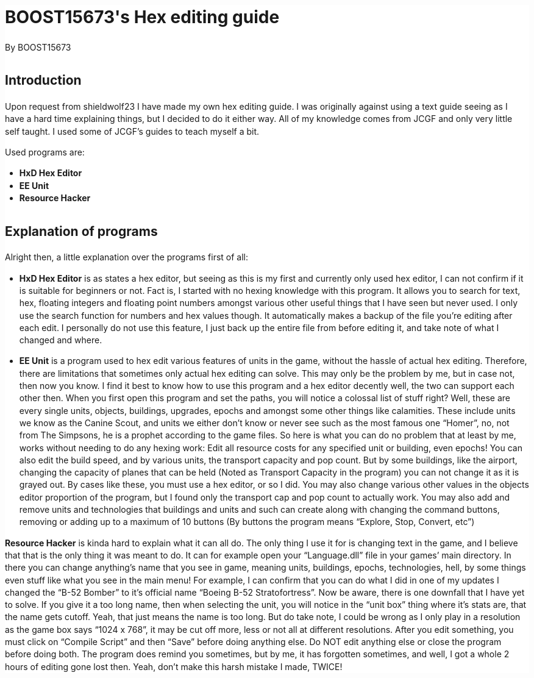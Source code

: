# BOOST15673's Hex editing guide
By BOOST15673

## Introduction
Upon request from shieldwolf23 I have made my own hex editing guide. I was originally against using a text guide seeing as I have a hard time explaining things, but I decided to do it either way. All of my knowledge comes from JCGF and only very little self taught. I used some of JCGF’s guides to teach myself a bit.

Used programs are:
- **HxD Hex Editor**
- **EE Unit**
- **Resource Hacker**

## Explanation of programs

Alright then, a little explanation over the programs first of all:
- **HxD Hex Editor** is as states a hex editor, but seeing as this is my first and currently only used hex editor, I can not confirm if it is suitable for beginners or not. Fact is, I started with no hexing knowledge with this program. It allows you to search for text, hex, floating integers and floating point numbers amongst various other useful things that I have seen but never used. I only use the search function for numbers and hex values though. It automatically makes a backup of the file you’re editing after each edit. I personally do not use this feature, I just back up the entire file from before editing it, and take note of what I changed and where.

- **EE Unit** is a program used to hex edit various features of units in the game, without the hassle of actual hex editing. Therefore, there are limitations that sometimes only actual hex editing can solve. This may only be the problem by me, but in case not, then now you know. I find it best to know how to use this program and a hex editor decently well, the two can support each other then. When you first open this program and set the paths, you will notice a colossal list of stuff right? Well, these are every single units, objects, buildings, upgrades, epochs and amongst some other things like calamities. These include units we know as the Canine Scout, and units we either don’t know or never see such as the most famous one “Homer”, no, not from The Simpsons, he is a prophet according to the game files. So here is what you can do no problem that at least by me, works without needing to do any hexing work: Edit all resource costs for any specified unit or building, even epochs! You can also edit the build speed, and by various units, the transport capacity and pop count. But by some buildings, like the airport, changing the capacity of planes that can be held (Noted as Transport Capacity in the program) you can not change it as it is grayed out. By cases like these, you must use a hex editor, or so I did. You may also change various other values in the objects editor proportion of the program, but I found only the transport cap and pop count to actually work. You may also add and remove units and technologies that buildings and units and such can create along with changing the command buttons, removing or adding up to a maximum of 10 buttons (By buttons the program means “Explore, Stop, Convert, etc”)

**Resource Hacker** is kinda hard to explain what it can all do. The only thing I use it for is changing text in the game, and I believe that that is the only thing it was meant to do. It can for example open your “Language.dll” file in your games’ main directory. In there you can change anything’s name that you see in game, meaning units, buildings, epochs, technologies, hell, by some things even stuff like what you see in the main menu! For example, I can confirm that you can do what I did in one of my updates I changed the “B-52 Bomber” to it’s official name “Boeing B-52 Stratofortress”. Now be aware, there is one downfall that I have yet to solve. If you give it a too long name, then when selecting the unit, you will notice in the “unit box” thing where it’s stats are, that the name gets cutoff. Yeah, that just means the name is too long. But do take note, I could be wrong as I only play in a resolution as the game box says “1024 x 768”, it may be cut off more, less or not all at different resolutions. After you edit something, you must click on “Compile Script” and then “Save” before doing anything else. Do NOT edit anything else or close the program before doing both. The program does remind you sometimes, but by me, it has forgotten sometimes, and well, I got a whole 2 hours of editing gone lost then. Yeah, don’t make this harsh mistake I made, TWICE!
